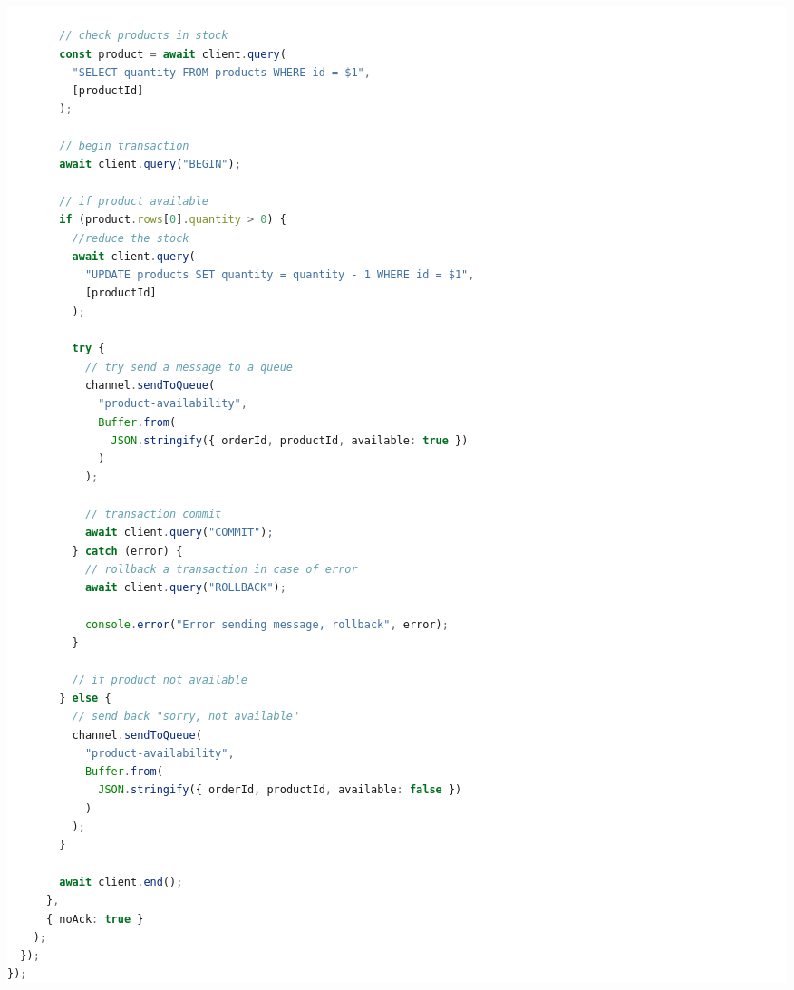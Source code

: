 ```ts

        // check products in stock
        const product = await client.query(
          "SELECT quantity FROM products WHERE id = $1",
          [productId]
        );

        // begin transaction
        await client.query("BEGIN");

        // if product available
        if (product.rows[0].quantity > 0) {
          //reduce the stock
          await client.query(
            "UPDATE products SET quantity = quantity - 1 WHERE id = $1",
            [productId]
          );

          try {
            // try send a message to a queue
            channel.sendToQueue(
              "product-availability",
              Buffer.from(
                JSON.stringify({ orderId, productId, available: true })
              )
            );

            // transaction commit
            await client.query("COMMIT");
          } catch (error) {
            // rollback a transaction in case of error
            await client.query("ROLLBACK");

            console.error("Error sending message, rollback", error);
          }

          // if product not available
        } else {
          // send back "sorry, not available"
          channel.sendToQueue(
            "product-availability",
            Buffer.from(
              JSON.stringify({ orderId, productId, available: false })
            )
          );
        }

        await client.end();
      },
      { noAck: true }
    );
  });
});
```
